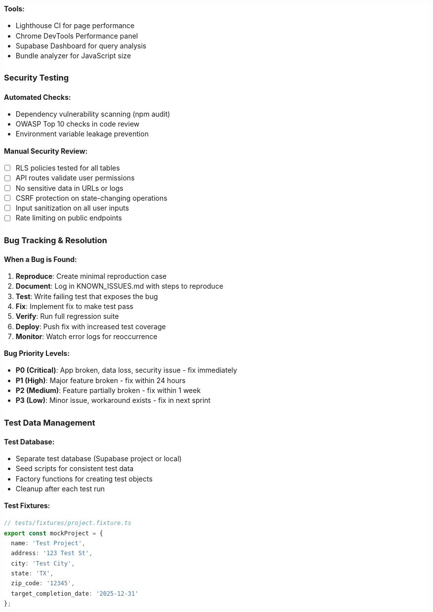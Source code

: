 **Tools:**
- Lighthouse CI for page performance
- Chrome DevTools Performance panel
- Supabase Dashboard for query analysis
- Bundle analyzer for JavaScript size

### Security Testing

**Automated Checks:**
- Dependency vulnerability scanning (npm audit)
- OWASP Top 10 checks in code review
- Environment variable leakage prevention

**Manual Security Review:**
- [ ] RLS policies tested for all tables
- [ ] API routes validate user permissions
- [ ] No sensitive data in URLs or logs
- [ ] CSRF protection on state-changing operations
- [ ] Input sanitization on all user inputs
- [ ] Rate limiting on public endpoints

### Bug Tracking & Resolution

**When a Bug is Found:**

1. **Reproduce**: Create minimal reproduction case
2. **Document**: Log in KNOWN_ISSUES.md with steps to reproduce
3. **Test**: Write failing test that exposes the bug
4. **Fix**: Implement fix to make test pass
5. **Verify**: Run full regression suite
6. **Deploy**: Push fix with increased test coverage
7. **Monitor**: Watch error logs for reoccurrence

**Bug Priority Levels:**
- **P0 (Critical)**: App broken, data loss, security issue - fix immediately
- **P1 (High)**: Major feature broken - fix within 24 hours
- **P2 (Medium)**: Feature partially broken - fix within 1 week
- **P3 (Low)**: Minor issue, workaround exists - fix in next sprint

### Test Data Management

**Test Database:**
- Separate test database (Supabase project or local)
- Seed scripts for consistent test data
- Factory functions for creating test objects
- Cleanup after each test run

**Test Fixtures:**
```typescript
// tests/fixtures/project.fixture.ts
export const mockProject = {
  name: 'Test Project',
  address: '123 Test St',
  city: 'Test City',
  state: 'TX',
  zip_code: '12345',
  target_completion_date: '2025-12-31'
};
```
